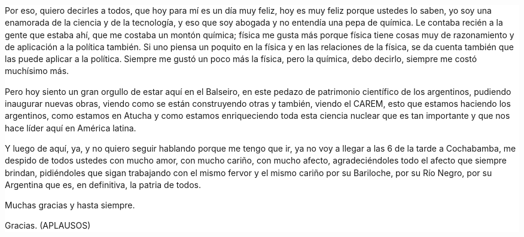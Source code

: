 Por eso, quiero decirles a todos, que hoy para mí es un día muy feliz,
hoy es muy feliz porque ustedes lo saben, yo soy una enamorada de la
ciencia y de la tecnología, y eso que soy abogada y no entendía una pepa
de química. Le contaba recién a la gente que estaba ahí, que me costaba
un montón química; física me gusta más porque física tiene cosas muy de
razonamiento y de aplicación a la política también. Si uno piensa un
poquito en la física y en las relaciones de la física, se da cuenta
también que las puede aplicar a la política. Siempre me gustó un poco
más la física, pero la química, debo decirlo, siempre me costó muchísimo
más.

Pero hoy siento un gran orgullo de estar aquí en el Balseiro, en este
pedazo de patrimonio científico de los argentinos, pudiendo inaugurar
nuevas obras, viendo como se están construyendo otras y también, viendo
el CAREM, esto que estamos haciendo los argentinos, como estamos en
Atucha y como estamos enriqueciendo toda esta ciencia nuclear que es tan
importante y que nos hace líder aquí en América latina.

Y luego de aquí, ya, y no quiero seguir hablando porque me tengo que ir,
ya no voy a llegar a las 6 de la tarde a Cochabamba, me despido de todos
ustedes con mucho amor, con mucho cariño, con mucho afecto,
agradeciéndoles todo el afecto que siempre brindan, pidiéndoles que
sigan trabajando con el mismo fervor y el mismo cariño por su Bariloche,
por su Río Negro, por su Argentina que es, en definitiva, la patria de
todos.

Muchas gracias y hasta siempre.

Gracias. (APLAUSOS)         
